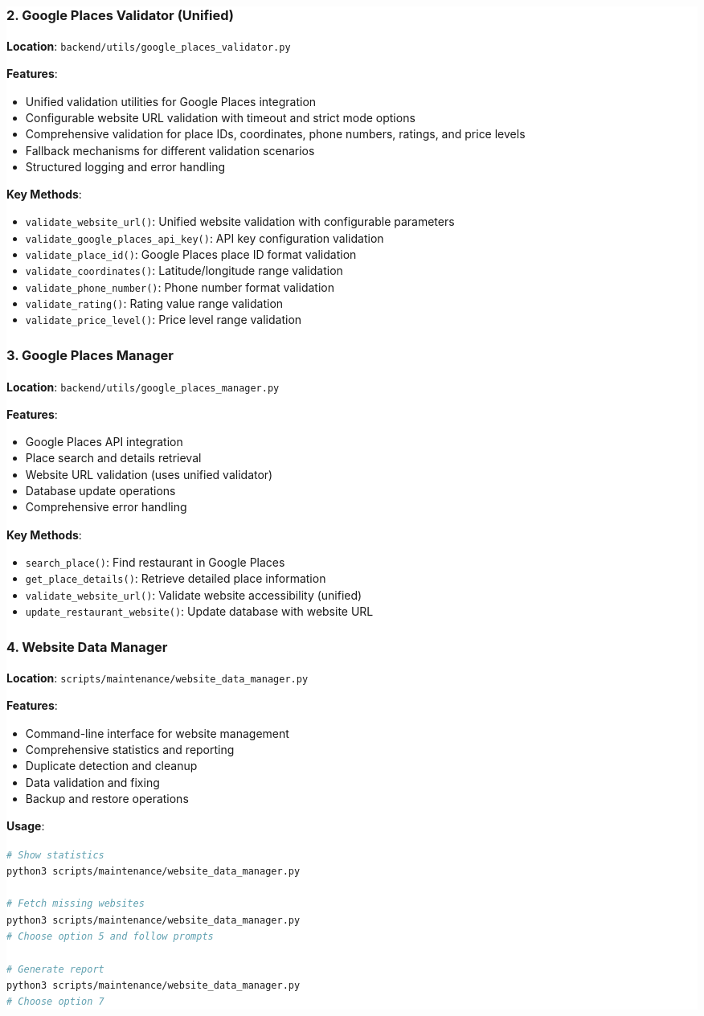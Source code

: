 ### 2. Google Places Validator (Unified)
**Location**: `backend/utils/google_places_validator.py`

**Features**:
- Unified validation utilities for Google Places integration
- Configurable website URL validation with timeout and strict mode options
- Comprehensive validation for place IDs, coordinates, phone numbers, ratings, and price levels
- Fallback mechanisms for different validation scenarios
- Structured logging and error handling

**Key Methods**:
- `validate_website_url()`: Unified website validation with configurable parameters
- `validate_google_places_api_key()`: API key configuration validation
- `validate_place_id()`: Google Places place ID format validation
- `validate_coordinates()`: Latitude/longitude range validation
- `validate_phone_number()`: Phone number format validation
- `validate_rating()`: Rating value range validation
- `validate_price_level()`: Price level range validation

### 3. Google Places Manager
**Location**: `backend/utils/google_places_manager.py`

**Features**:
- Google Places API integration
- Place search and details retrieval
- Website URL validation (uses unified validator)
- Database update operations
- Comprehensive error handling

**Key Methods**:
- `search_place()`: Find restaurant in Google Places
- `get_place_details()`: Retrieve detailed place information
- `validate_website_url()`: Validate website accessibility (unified)
- `update_restaurant_website()`: Update database with website URL

### 4. Website Data Manager
**Location**: `scripts/maintenance/website_data_manager.py`

**Features**:
- Command-line interface for website management
- Comprehensive statistics and reporting
- Duplicate detection and cleanup
- Data validation and fixing
- Backup and restore operations

**Usage**:
```bash
# Show statistics
python3 scripts/maintenance/website_data_manager.py

# Fetch missing websites
python3 scripts/maintenance/website_data_manager.py
# Choose option 5 and follow prompts

# Generate report
python3 scripts/maintenance/website_data_manager.py
# Choose option 7
```
